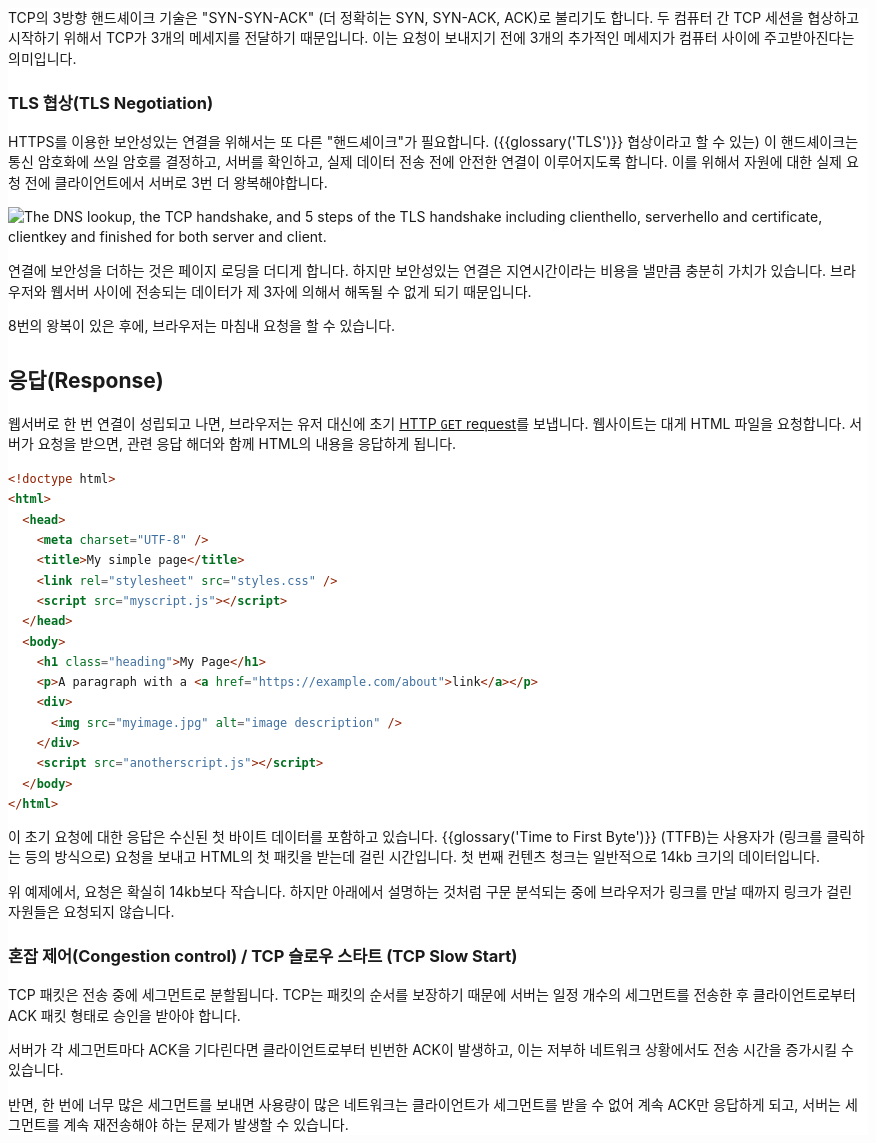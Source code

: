 TCP의 3방향 핸드셰이크 기술은 "SYN-SYN-ACK" (더 정확히는 SYN, SYN-ACK, ACK)로 불리기도 합니다. 두 컴퓨터 간 TCP 세션을 협상하고 시작하기 위해서 TCP가 3개의 메세지를 전달하기 때문입니다. 이는 요청이 보내지기 전에 3개의 추가적인 메세지가 컴퓨터 사이에 주고받아진다는 의미입니다.

### TLS 협상(TLS Negotiation)

HTTPS를 이용한 보안성있는 연결을 위해서는 또 다른 "핸드셰이크"가 필요합니다. ({{glossary('TLS')}} 협상이라고 할 수 있는) 이 핸드셰이크는 통신 암호화에 쓰일 암호를 결정하고, 서버를 확인하고, 실제 데이터 전송 전에 안전한 연결이 이루어지도록 합니다. 이를 위해서 자원에 대한 실제 요청 전에 클라이언트에서 서버로 3번 더 왕복해야합니다.

![The DNS lookup, the TCP handshake, and 5 steps of the TLS handshake including clienthello, serverhello and certificate, clientkey and finished for both server and client.](ssl.jpg)

연결에 보안성을 더하는 것은 페이지 로딩을 더디게 합니다. 하지만 보안성있는 연결은 지연시간이라는 비용을 낼만큼 충분히 가치가 있습니다. 브라우저와 웹서버 사이에 전송되는 데이터가 제 3자에 의해서 해독될 수 없게 되기 때문입니다.

8번의 왕복이 있은 후에, 브라우저는 마침내 요청을 할 수 있습니다.

## 응답(Response)

웹서버로 한 번 연결이 성립되고 나면, 브라우저는 유저 대신에 초기 [HTTP `GET` request](/ko/docs/Web/HTTP/Methods)를 보냅니다. 웹사이트는 대게 HTML 파일을 요청합니다. 서버가 요청을 받으면, 관련 응답 해더와 함께 HTML의 내용을 응답하게 됩니다.

```html
<!doctype html>
<html>
  <head>
    <meta charset="UTF-8" />
    <title>My simple page</title>
    <link rel="stylesheet" src="styles.css" />
    <script src="myscript.js"></script>
  </head>
  <body>
    <h1 class="heading">My Page</h1>
    <p>A paragraph with a <a href="https://example.com/about">link</a></p>
    <div>
      <img src="myimage.jpg" alt="image description" />
    </div>
    <script src="anotherscript.js"></script>
  </body>
</html>
```

이 초기 요청에 대한 응답은 수신된 첫 바이트 데이터를 포함하고 있습니다. {{glossary('Time to First Byte')}} (TTFB)는 사용자가 (링크를 클릭하는 등의 방식으로) 요청을 보내고 HTML의 첫 패킷을 받는데 걸린 시간입니다. 첫 번째 컨텐츠 청크는 일반적으로 14kb 크기의 데이터입니다.

위 예제에서, 요청은 확실히 14kb보다 작습니다. 하지만 아래에서 설명하는 것처럼 구문 분석되는 중에 브라우저가 링크를 만날 때까지 링크가 걸린 자원들은 요청되지 않습니다.

### 혼잡 제어(Congestion control) / TCP 슬로우 스타트 (TCP Slow Start)

TCP 패킷은 전송 중에 세그먼트로 분할됩니다. TCP는 패킷의 순서를 보장하기 때문에 서버는 일정 개수의 세그먼트를 전송한 후 클라이언트로부터 ACK 패킷 형태로 승인을 받아야 합니다.

서버가 각 세그먼트마다 ACK을 기다린다면 클라이언트로부터 빈번한 ACK이 발생하고, 이는 저부하 네트워크 상황에서도 전송 시간을 증가시킬 수 있습니다.

반면, 한 번에 너무 많은 세그먼트를 보내면 사용량이 많은 네트워크는 클라이언트가 세그먼트를 받을 수 없어 계속 ACK만 응답하게 되고, 서버는 세그먼트를 계속 재전송해야 하는 문제가 발생할 수 있습니다.
